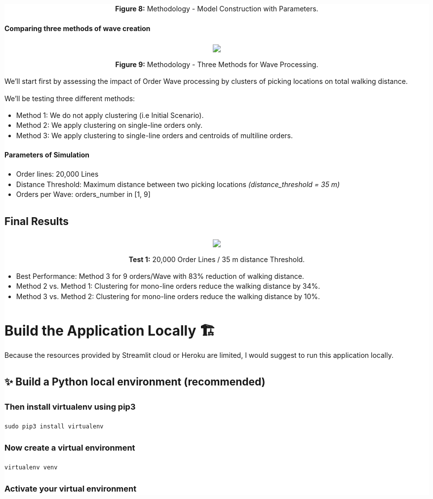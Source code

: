 </p>
<p align="center"><b>Figure 8:</b> Methodology - Model Construction with Parameters.</p>

#### **Comparing three methods of wave creation** ####
<p align="center">
  <img align="center" src="static/img/wave_creation.png" width=100%>
  
</p>
<p align="center"><b>Figure 9:</b> Methodology - Three Methods for Wave Processing.</p>

We’ll start first by assessing the impact of Order Wave processing by clusters of picking locations on total walking distance.

We’ll be testing three different methods:
- Method 1: We do not apply clustering (i.e Initial Scenario).
- Method 2: We apply clustering on single-line orders only.
- Method 3: We apply clustering to single-line orders and centroids of multiline orders.

#### **Parameters of Simulation** ####
- Order lines: 20,000 Lines
- Distance Threshold: Maximum distance between two picking locations _(distance_threshold = 35 m)_
- Orders per Wave: orders_number in [1, 9]

## **Final Results** ##
<p align="center">
  <img align="center" src="static/img/cluster_final_results.png" width=100%>
  
</p>
<p align="center"><b>Test 1:</b> 20,000 Order Lines / 35 m distance Threshold.</p>

- Best Performance: Method 3 for 9 orders/Wave with 83% reduction of walking distance.
- Method 2 vs. Method 1: Clustering for mono-line orders reduce the walking distance by 34%.
- Method 3 vs. Method 2: Clustering for mono-line orders reduce the walking distance by 10%.

# Build the Application Locally 🏗️ #

Because the resources provided by Streamlit cloud or Heroku are limited, I would suggest to run this application locally.

## ✨ **Build a Python local environment (recommended)** ##

### Then install **virtualenv** using pip3 ###

    sudo pip3 install virtualenv 

### Now create a virtual environment ###

    virtualenv venv 
  
### Activate your virtual environment ###  
    
